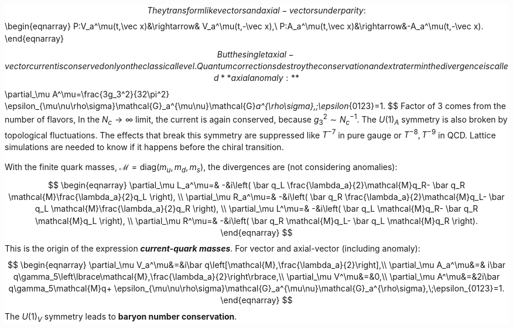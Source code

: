 $$
They transform like vectors and axial-vectors under parity:
$$
\begin{eqnarray}
P:V_a^\mu(t,\vec x)&\rightarrow& V_a^\mu(t,-\vec x),\\
P:A_a^\mu(t,\vec x)&\rightarrow&-A_a^\mu(t,-\vec x).
\end{eqnarray}
$$
But the singlet axial-vector current is conserved only on the classical level. Quantum corrections destroy the conservation and extra term in the divergence is called **axial anomaly:**
$$
\partial_\mu A^\mu=\frac{3g_3^2}{32\pi^2}
\epsilon_{\mu\nu\rho\sigma}\mathcal{G}_a^{\mu\nu}\mathcal{G}_a^{\rho\sigma},\;\epsilon_{0123}=1.
$$
Factor of 3 comes from the number of flavors, In the $N_c\rightarrow\infty$ limit, the current is again conserved, because $g_3^2\sim N_c^{-1}$.
The $U(1)_A$ symmetry is also broken by topological fluctuations. The effects that break this symmetry are suppressed like $T^{-7}$ in pure gauge or $T^{-8}, T^{-9}$ in QCD. Lattice simulations are needed to know if it happens before the chiral transition.

With the finite quark masses, $\mathcal{M}=\mathrm{diag}(m_u, m_d, m_s)$, the divergences are (not considering anomalies):
$$
\begin{eqnarray}
\partial_\mu L_a^\mu=&
-&i\left(
\bar q_L \frac{\lambda_a}{2}\mathcal{M}q_R-
\bar q_R \mathcal{M}\frac{\lambda_a}{2}q_L
\right),
\\
\partial_\mu R_a^\mu=&
-&i\left(
\bar q_R \frac{\lambda_a}{2}\mathcal{M}q_L-
\bar q_L \mathcal{M}\frac{\lambda_a}{2}q_R
\right),
\\
\partial_\mu L^\mu=&
-&i\left(
\bar q_L \mathcal{M}q_R-
\bar q_R \mathcal{M}q_L
\right),
\\
\partial_\mu R^\mu=&
-&i\left(
\bar q_R \mathcal{M}q_L-
\bar q_L \mathcal{M}q_R
\right).
\end{eqnarray}
$$
This is the origin of the expression ***current-quark masses***. For vector and axial-vector (including anomaly):
$$
\begin{eqnarray}
\partial_\mu V_a^\mu&=&i\bar q\left[\mathcal{M},\frac{\lambda_a}{2}\right],\\
\partial_\mu A_a^\mu&=&
i\bar q\gamma_5\left\lbrace\mathcal{M},\frac{\lambda_a}{2}\right\rbrace,\\
\partial_\mu V^\mu&=&0,\\
\partial_\mu A^\mu&=&2i\bar q\gamma_5\mathcal{M}q+
\epsilon_{\mu\nu\rho\sigma}\mathcal{G}_a^{\mu\nu}\mathcal{G}_a^{\rho\sigma},\;\epsilon_{0123}=1.
\end{eqnarray}
$$
The $U(1)_V$ symmetry leads to **baryon number conservation**.
